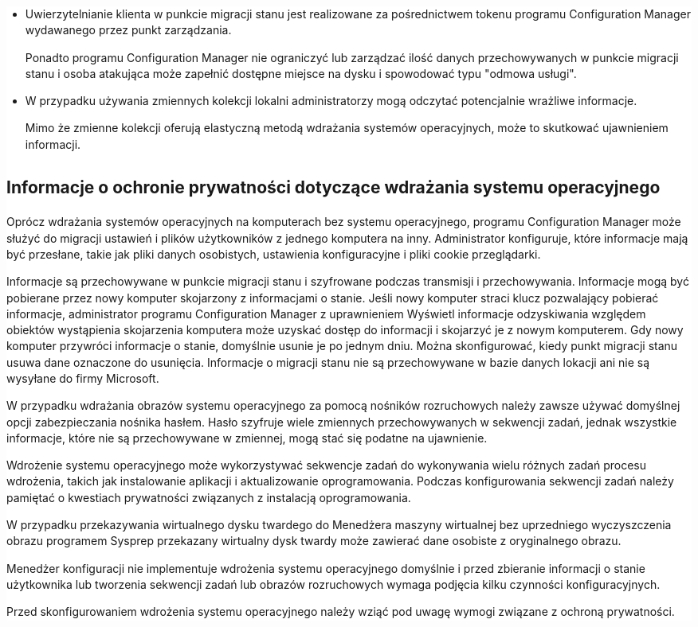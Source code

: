 -   Uwierzytelnianie klienta w punkcie migracji stanu jest realizowane za pośrednictwem tokenu programu Configuration Manager wydawanego przez punkt zarządzania.  

     Ponadto programu Configuration Manager nie ograniczyć lub zarządzać ilość danych przechowywanych w punkcie migracji stanu i osoba atakująca może zapełnić dostępne miejsce na dysku i spowodować typu "odmowa usługi".  

-   W przypadku używania zmiennych kolekcji lokalni administratorzy mogą odczytać potencjalnie wrażliwe informacje.  

     Mimo że zmienne kolekcji oferują elastyczną metodą wdrażania systemów operacyjnych, może to skutkować ujawnieniem informacji.  

##  <a name="BKMK_Privacy_HardwareInventory"></a>Informacje o ochronie prywatności dotyczące wdrażania systemu operacyjnego  
 Oprócz wdrażania systemów operacyjnych na komputerach bez systemu operacyjnego, programu Configuration Manager może służyć do migracji ustawień i plików użytkowników z jednego komputera na inny. Administrator konfiguruje, które informacje mają być przesłane, takie jak pliki danych osobistych, ustawienia konfiguracyjne i pliki cookie przeglądarki.  

 Informacje są przechowywane w punkcie migracji stanu i szyfrowane podczas transmisji i przechowywania. Informacje mogą być pobierane przez nowy komputer skojarzony z informacjami o stanie. Jeśli nowy komputer straci klucz pozwalający pobierać informacje, administrator programu Configuration Manager z uprawnieniem Wyświetl informacje odzyskiwania względem obiektów wystąpienia skojarzenia komputera może uzyskać dostęp do informacji i skojarzyć je z nowym komputerem. Gdy nowy komputer przywróci informacje o stanie, domyślnie usunie je po jednym dniu. Można skonfigurować, kiedy punkt migracji stanu usuwa dane oznaczone do usunięcia. Informacje o migracji stanu nie są przechowywane w bazie danych lokacji ani nie są wysyłane do firmy Microsoft.  

 W przypadku wdrażania obrazów systemu operacyjnego za pomocą nośników rozruchowych należy zawsze używać domyślnej opcji zabezpieczania nośnika hasłem. Hasło szyfruje wiele zmiennych przechowywanych w sekwencji zadań, jednak wszystkie informacje, które nie są przechowywane w zmiennej, mogą stać się podatne na ujawnienie.  

 Wdrożenie systemu operacyjnego może wykorzystywać sekwencje zadań do wykonywania wielu różnych zadań procesu wdrożenia, takich jak instalowanie aplikacji i aktualizowanie oprogramowania. Podczas konfigurowania sekwencji zadań należy pamiętać o kwestiach prywatności związanych z instalacją oprogramowania.  

 W przypadku przekazywania wirtualnego dysku twardego do Menedżera maszyny wirtualnej bez uprzedniego wyczyszczenia obrazu programem Sysprep przekazany wirtualny dysk twardy może zawierać dane osobiste z oryginalnego obrazu.  

 Menedżer konfiguracji nie implementuje wdrożenia systemu operacyjnego domyślnie i przed zbieranie informacji o stanie użytkownika lub tworzenia sekwencji zadań lub obrazów rozruchowych wymaga podjęcia kilku czynności konfiguracyjnych.  

 Przed skonfigurowaniem wdrożenia systemu operacyjnego należy wziąć pod uwagę wymogi związane z ochroną prywatności.  
